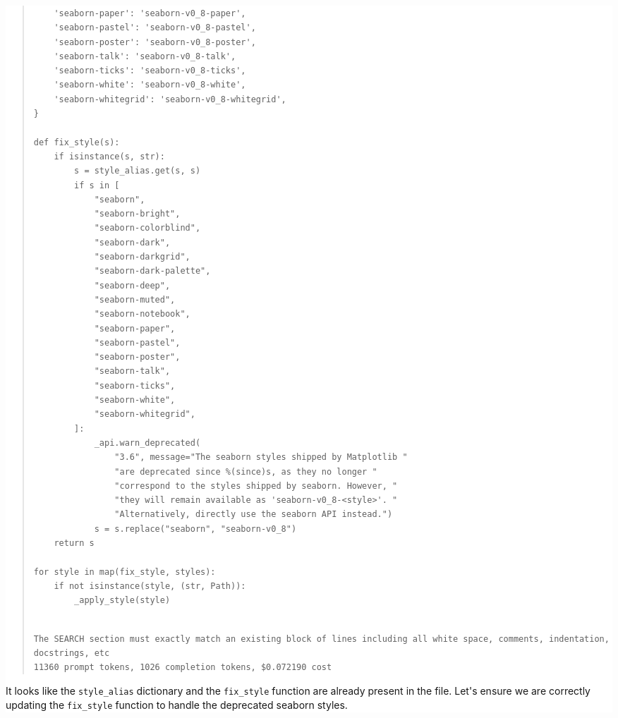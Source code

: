 >         'seaborn-paper': 'seaborn-v0_8-paper',  
>         'seaborn-pastel': 'seaborn-v0_8-pastel',  
>         'seaborn-poster': 'seaborn-v0_8-poster',  
>         'seaborn-talk': 'seaborn-v0_8-talk',  
>         'seaborn-ticks': 'seaborn-v0_8-ticks',  
>         'seaborn-white': 'seaborn-v0_8-white',  
>         'seaborn-whitegrid': 'seaborn-v0_8-whitegrid',  
>     }  
>   
>     def fix_style(s):  
>         if isinstance(s, str):  
>             s = style_alias.get(s, s)  
>             if s in [  
>                 "seaborn",  
>                 "seaborn-bright",  
>                 "seaborn-colorblind",  
>                 "seaborn-dark",  
>                 "seaborn-darkgrid",  
>                 "seaborn-dark-palette",  
>                 "seaborn-deep",  
>                 "seaborn-muted",  
>                 "seaborn-notebook",  
>                 "seaborn-paper",  
>                 "seaborn-pastel",  
>                 "seaborn-poster",  
>                 "seaborn-talk",  
>                 "seaborn-ticks",  
>                 "seaborn-white",  
>                 "seaborn-whitegrid",  
>             ]:  
>                 _api.warn_deprecated(  
>                     "3.6", message="The seaborn styles shipped by Matplotlib "  
>                     "are deprecated since %(since)s, as they no longer "  
>                     "correspond to the styles shipped by seaborn. However, "  
>                     "they will remain available as 'seaborn-v0_8-<style>'. "  
>                     "Alternatively, directly use the seaborn API instead.")  
>                 s = s.replace("seaborn", "seaborn-v0_8")  
>         return s  
>   
>     for style in map(fix_style, styles):  
>         if not isinstance(style, (str, Path)):  
>             _apply_style(style)  
> ```  
>   
> The SEARCH section must exactly match an existing block of lines including all white space, comments, indentation, docstrings, etc  
> 11360 prompt tokens, 1026 completion tokens, $0.072190 cost  

It looks like the `style_alias` dictionary and the `fix_style` function are already present in the file. Let's ensure we are correctly updating the `fix_style` function to handle the deprecated seaborn styles.
